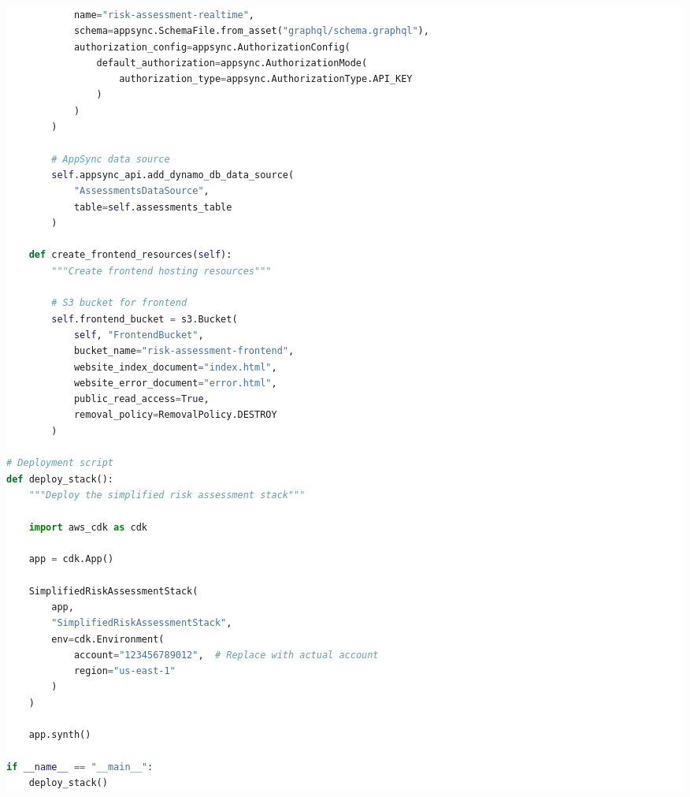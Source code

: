 ```python
            name="risk-assessment-realtime",
            schema=appsync.SchemaFile.from_asset("graphql/schema.graphql"),
            authorization_config=appsync.AuthorizationConfig(
                default_authorization=appsync.AuthorizationMode(
                    authorization_type=appsync.AuthorizationType.API_KEY
                )
            )
        )
        
        # AppSync data source
        self.appsync_api.add_dynamo_db_data_source(
            "AssessmentsDataSource",
            table=self.assessments_table
        )
    
    def create_frontend_resources(self):
        """Create frontend hosting resources"""
        
        # S3 bucket for frontend
        self.frontend_bucket = s3.Bucket(
            self, "FrontendBucket",
            bucket_name="risk-assessment-frontend",
            website_index_document="index.html",
            website_error_document="error.html",
            public_read_access=True,
            removal_policy=RemovalPolicy.DESTROY
        )

# Deployment script
def deploy_stack():
    """Deploy the simplified risk assessment stack"""
    
    import aws_cdk as cdk
    
    app = cdk.App()
    
    SimplifiedRiskAssessmentStack(
        app, 
        "SimplifiedRiskAssessmentStack",
        env=cdk.Environment(
            account="123456789012",  # Replace with actual account
            region="us-east-1"
        )
    )
    
    app.synth()

if __name__ == "__main__":
    deploy_stack()
```
